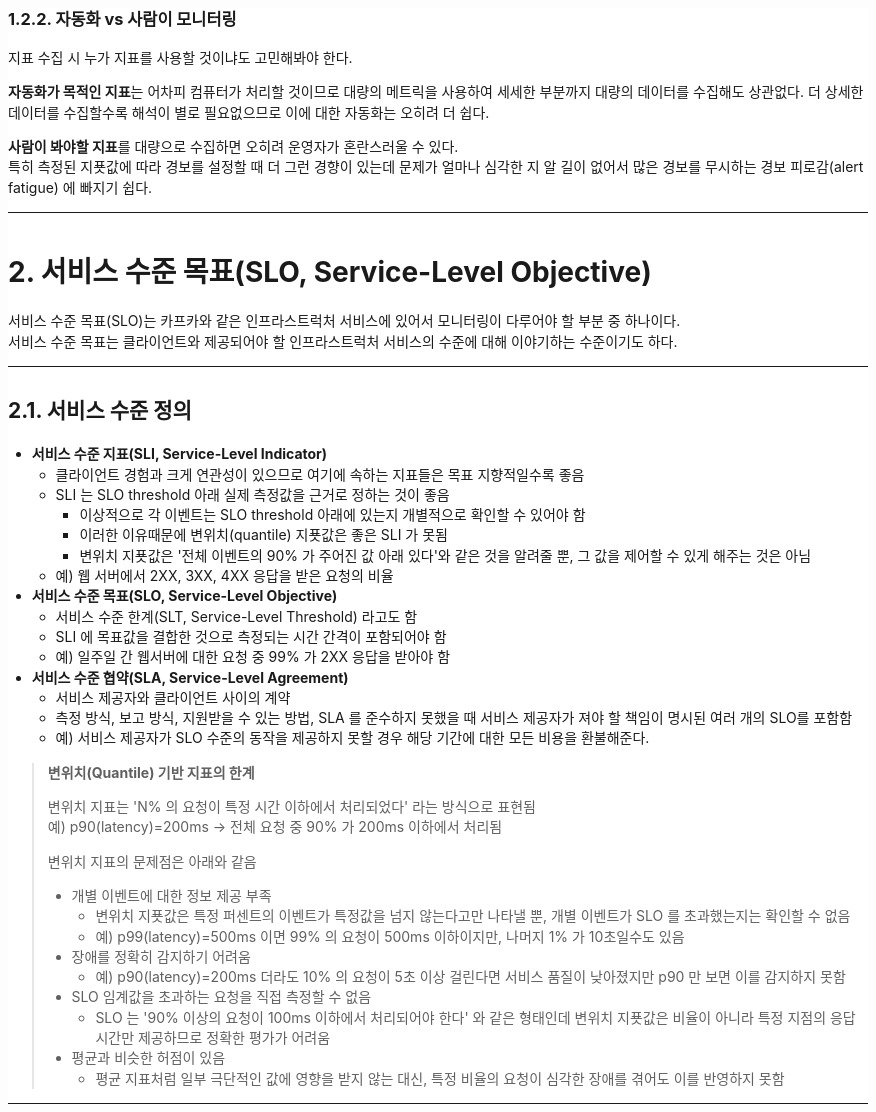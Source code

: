
### 1.2.2. 자동화 vs 사람이 모니터링

지표 수집 시 누가 지표를 사용할 것이냐도 고민해봐야 한다.

**자동화가 목적인 지표**는 어차피 컴퓨터가 처리할 것이므로 대량의 메트릭을 사용하여 세세한 부분까지 대량의 데이터를 수집해도 상관없다. 더 상세한 데이터를 수집할수록 
해석이 별로 필요없으므로 이에 대한 자동화는 오히려 더 쉽다.

**사람이 봐야할 지표**를 대량으로 수집하면 오히려 운영자가 혼란스러울 수 있다.  
특히 측정된 지푯값에 따라 경보를 설정할 때 더 그런 경향이 있는데 문제가 얼마나 심각한 지 알 길이 없어서 많은 경보를 무시하는 경보 피로감(alert fatigue) 에 빠지기 쉽다.

---


# 2. 서비스 수준 목표(SLO, Service-Level Objective)

서비스 수준 목표(SLO)는 카프카와 같은 인프라스트럭처 서비스에 있어서 모니터링이 다루어야 할 부분 중 하나이다.  
서비스 수준 목표는 클라이언트와 제공되어야 할 인프라스트럭처 서비스의 수준에 대해 이야기하는 수준이기도 하다.

---

## 2.1. 서비스 수준 정의

- **서비스 수준 지표(SLI, Service-Level Indicator)**
  - 클라이언트 경험과 크게 연관성이 있으므로 여기에 속하는 지표들은 목표 지향적일수록 좋음
  - SLI 는 SLO threshold 아래 실제 측정값을 근거로 정하는 것이 좋음
    - 이상적으로 각 이벤트는 SLO threshold 아래에 있는지 개별적으로 확인할 수 있어야 함
    - 이러한 이유때문에 변위치(quantile) 지푯값은 좋은 SLI 가 못됨
    - 변위치 지푯값은 '전체 이벤트의 90% 가 주어진 값 아래 있다'와 같은 것을 알려줄 뿐, 그 값을 제어할 수 있게 해주는 것은 아님
  - 예) 웹 서버에서 2XX, 3XX, 4XX 응답을 받은 요청의 비율
- **서비스 수준 목표(SLO, Service-Level Objective)**
  - 서비스 수준 한계(SLT, Service-Level Threshold) 라고도 함
  - SLI 에 목표값을 결합한 것으로 측정되는 시간 간격이 포함되어야 함
  - 예) 일주일 간 웹서버에 대한 요청 중 99% 가 2XX 응답을 받아야 함
- **서비스 수준 협약(SLA, Service-Level Agreement)**
  - 서비스 제공자와 클라이언트 사이의 계약
  - 측정 방식, 보고 방식, 지원받을 수 있는 방법, SLA 를 준수하지 못했을 때 서비스 제공자가 져야 할 책임이 명시된 여러 개의 SLO를 포함함
  - 예) 서비스 제공자가 SLO 수준의 동작을 제공하지 못할 경우 해당 기간에 대한 모든 비용을 환불해준다.

> **변위치(Quantile) 기반 지표의 한계**
> 
> 변위치 지표는 'N% 의 요청이 특정 시간 이하에서 처리되었다' 라는 방식으로 표현됨  
> 예) p90(latency)=200ms → 전체 요청 중 90% 가 200ms 이하에서 처리됨
> 
> 변위치 지표의 문제점은 아래와 같음
> - 개별 이벤트에 대한 정보 제공 부족
>   - 변위치 지푯값은 특정 퍼센트의 이벤트가 특정값을 넘지 않는다고만 나타낼 뿐, 개별 이벤트가 SLO 를 초과했는지는 확인할 수 없음
>   - 예) p99(latency)=500ms 이면 99% 의 요청이 500ms 이하이지만, 나머지 1% 가 10초일수도 있음
> - 장애를 정확히 감지하기 어려움
>   - 예) p90(latency)=200ms 더라도 10% 의 요청이 5초 이상 걸린다면 서비스 품질이 낮아졌지만 p90 만 보면 이를 감지하지 못함
> - SLO 임계값을 초과하는 요청을 직접 측정할 수 없음
>   - SLO 는 '90% 이상의 요청이 100ms 이하에서 처리되어야 한다' 와 같은 형태인데 변위치 지푯값은 비율이 아니라 특정 지점의 응답 시간만 제공하므로 정확한 평가가 어려움
> - 평균과 비슷한 허점이 있음
>   - 평균 지표처럼 일부 극단적인 값에 영향을 받지 않는 대신, 특정 비율의 요청이 심각한 장애를 겪어도 이를 반영하지 못함

---